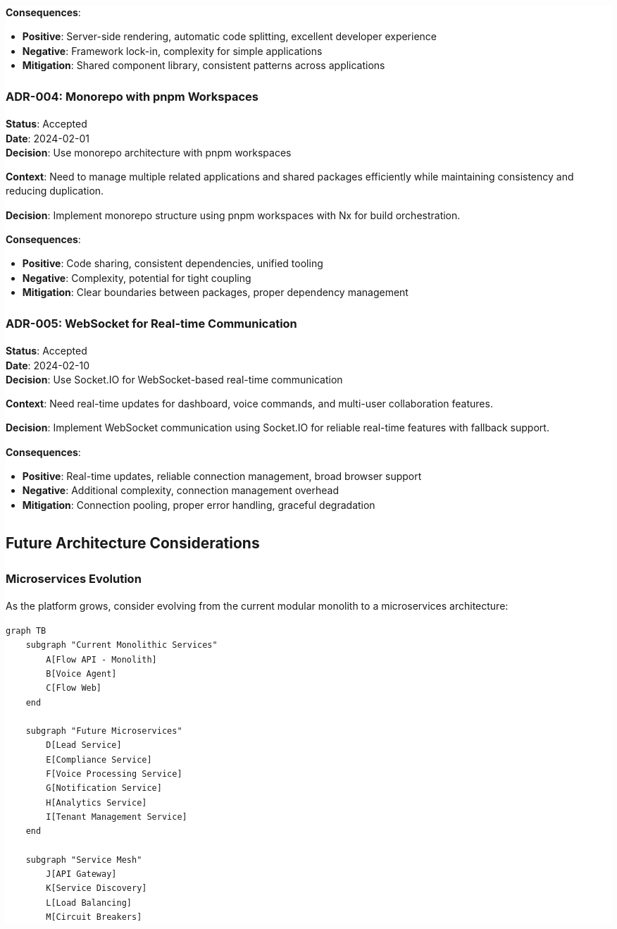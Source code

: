 **Consequences**:
- **Positive**: Server-side rendering, automatic code splitting, excellent developer experience
- **Negative**: Framework lock-in, complexity for simple applications
- **Mitigation**: Shared component library, consistent patterns across applications

### ADR-004: Monorepo with pnpm Workspaces

**Status**: Accepted  
**Date**: 2024-02-01  
**Decision**: Use monorepo architecture with pnpm workspaces

**Context**: Need to manage multiple related applications and shared packages efficiently while maintaining consistency and reducing duplication.

**Decision**: Implement monorepo structure using pnpm workspaces with Nx for build orchestration.

**Consequences**:
- **Positive**: Code sharing, consistent dependencies, unified tooling
- **Negative**: Complexity, potential for tight coupling
- **Mitigation**: Clear boundaries between packages, proper dependency management

### ADR-005: WebSocket for Real-time Communication

**Status**: Accepted  
**Date**: 2024-02-10  
**Decision**: Use Socket.IO for WebSocket-based real-time communication

**Context**: Need real-time updates for dashboard, voice commands, and multi-user collaboration features.

**Decision**: Implement WebSocket communication using Socket.IO for reliable real-time features with fallback support.

**Consequences**:
- **Positive**: Real-time updates, reliable connection management, broad browser support
- **Negative**: Additional complexity, connection management overhead
- **Mitigation**: Connection pooling, proper error handling, graceful degradation

## Future Architecture Considerations

### Microservices Evolution

As the platform grows, consider evolving from the current modular monolith to a microservices architecture:

```mermaid
graph TB
    subgraph "Current Monolithic Services"
        A[Flow API - Monolith]
        B[Voice Agent]
        C[Flow Web]
    end
    
    subgraph "Future Microservices"
        D[Lead Service]
        E[Compliance Service]
        F[Voice Processing Service]
        G[Notification Service]
        H[Analytics Service]
        I[Tenant Management Service]
    end
    
    subgraph "Service Mesh"
        J[API Gateway]
        K[Service Discovery]
        L[Load Balancing]
        M[Circuit Breakers]
```